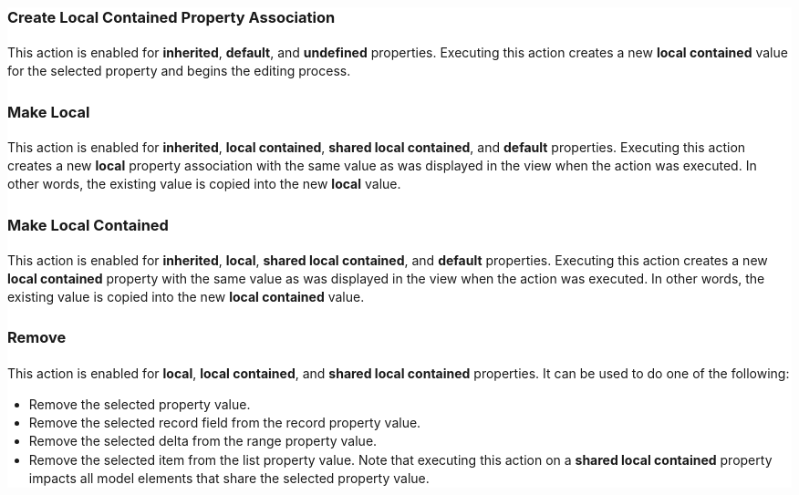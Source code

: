 ### Create Local Contained Property Association
This action is enabled for **inherited**, **default**, and **undefined** properties.  Executing this action creates a new **local contained** value for the selected property and begins the editing process.

### Make Local
This action is enabled for **inherited**, **local contained**, **shared local contained**, and **default** properties.  Executing this action creates a new **local** property association with the same value as was displayed in the view when the action was executed.  In other words, the existing value is copied into the new **local** value.

### Make Local Contained
This action is enabled for **inherited**, **local**, **shared local contained**, and **default** properties.  Executing this action creates a new **local contained** property with the same value as was displayed in the view when the action was executed.  In other words, the existing value is copied into the new **local contained** value.

### Remove
This action is enabled for **local**, **local contained**, and **shared local contained** properties.  It can be used to do one of the following:
* Remove the selected property value.
* Remove the selected record field from the record property value.
* Remove the selected delta from the range property value.
* Remove the selected item from the list property value.
Note that executing this action on a **shared local contained** property impacts all model elements that share the selected property value.

